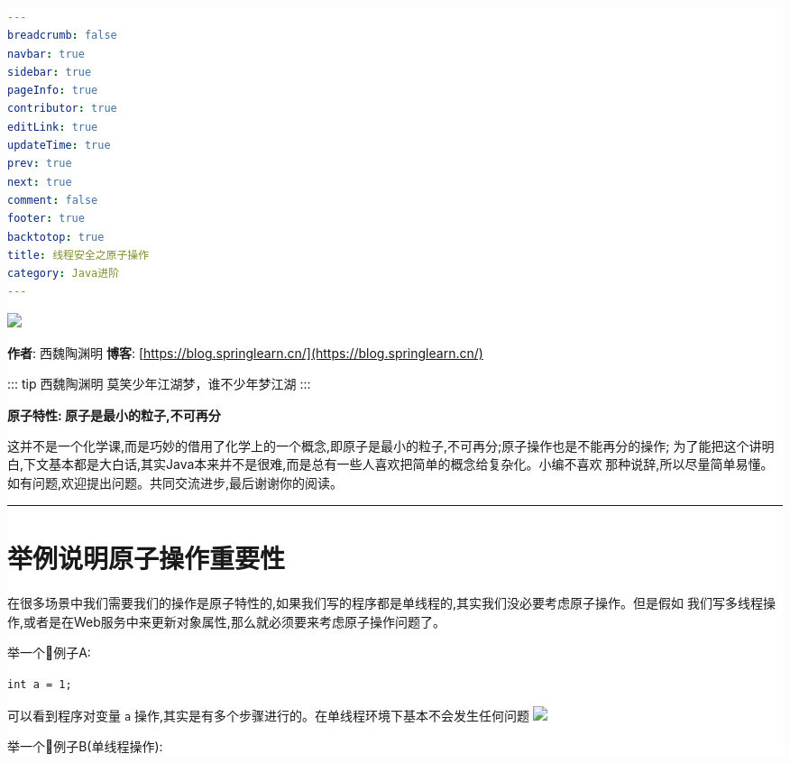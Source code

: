 ```yaml
---
breadcrumb: false
navbar: true
sidebar: true
pageInfo: true
contributor: true
editLink: true
updateTime: true
prev: true
next: true
comment: false
footer: true
backtotop: true
title: 线程安全之原子操作
category: Java进阶
---
```


![](https://img.springlearn.cn/blog/learn_1589361031000.png)


**作者**: 西魏陶渊明
**博客**: [https://blog.springlearn.cn/](https://blog.springlearn.cn/)

::: tip 西魏陶渊明
莫笑少年江湖梦，谁不少年梦江湖
:::



**原子特性: 原子是最小的粒子,不可再分**

这并不是一个化学课,而是巧妙的借用了化学上的一个概念,即原子是最小的粒子,不可再分;原子操作也是不能再分的操作;
为了能把这个讲明白,下文基本都是大白话,其实Java本来并不是很难,而是总有一些人喜欢把简单的概念给复杂化。小编不喜欢
那种说辞,所以尽量简单易懂。如有问题,欢迎提出问题。共同交流进步,最后谢谢你的阅读。

---

# 举例说明原子操作重要性

在很多场景中我们需要我们的操作是原子特性的,如果我们写的程序都是单线程的,其实我们没必要考虑原子操作。但是假如
我们写多线程操作,或者是在Web服务中来更新对象属性,那么就必须要来考虑原子操作问题了。

举一个🌰例子A:

```
int a = 1;
```

可以看到程序对变量 `a` 操作,其实是有多个步骤进行的。在单线程环境下基本不会发生任何问题
![](https://img.springlearn.cn/blog/learn_1589372995000.png)


举一个🌰例子B(单线程操作):
